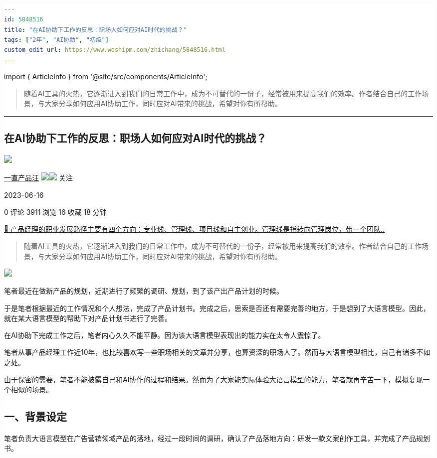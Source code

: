 ```yaml
---
id: 5848516
title: "在AI协助下工作的反思：职场人如何应对AI时代的挑战？"
tags: ["2年", "AI协助", "初级"]
custom_edit_url: https://www.woshipm.com/zhichang/5848516.html
---
```

import { ArticleInfo } from '@site/src/components/ArticleInfo';

<ArticleInfo
    author="一直产品汪"
    authorLink="https://www.woshipm.com/u/1318360"
    published="2023-06-16"
    views={3911}
    comments={0}
    collects={16}
/>

> 随着AI工具的火热，它逐渐进入到我们的日常工作中，成为不可替代的一份子，经常被用来提高我们的效率。作者结合自己的工作场景，与大家分享如何应用AI协助工作，同时应对AI带来的挑战，希望对你有所帮助。

---

## 在AI协助下工作的反思：职场人如何应对AI时代的挑战？

[![](https://image.woshipm.com/wp-files/2021/08/e2SSsbWDkrxLRHTo0nls.jpg!/both/72x72)](https://www.woshipm.com/u/1318360)

[一直产品汪](https://www.woshipm.com/u/1318360) ![](https://static.woshipm.com/tag/1121_1@2x.png)![](https://static.woshipm.com/tag/2404_1@2x.png) 关注

2023-06-16

0 评论 3911 浏览 16 收藏 18 分钟

[🔗 产品经理的职业发展路径主要有四个方向：专业线、管理线、项目线和自主创业。管理线是指转向管理岗位，带一个团队..](https://ke.qidianla.com/courses/90pm)

> 随着AI工具的火热，它逐渐进入到我们的日常工作中，成为不可替代的一份子，经常被用来提高我们的效率。作者结合自己的工作场景，与大家分享如何应用AI协助工作，同时应对AI带来的挑战，希望对你有所帮助。

![](https://image.woshipm.com/2023/04/14/703bdc46-da9e-11ed-9b82-00163e0b5ff3.png)

笔者最近在做新产品的规划，近期进行了频繁的调研、规划，到了该产出产品计划的时候。

于是笔者根据最近的工作情况和个人想法，完成了产品计划书。完成之后，思索是否还有需要完善的地方，于是想到了大语言模型。因此，就在某大语言模型的帮助下对产品计划书进行了完善。

在AI协助下完成工作之后，笔者内心久久不能平静。因为该大语言模型表现出的能力实在太令人震惊了。

笔者从事产品经理工作近10年，也比较喜欢写一些职场相关的文章并分享，也算资深的职场人了。然而与大语言模型相比，自己有诸多不如之处。

由于保密的需要，笔者不能披露自己和AI协作的过程和结果。然而为了大家能实际体验大语言模型的能力，笔者就再辛苦一下，模拟复现一个相似的场景。

## 一、背景设定

笔者负责大语言模型在广告营销领域产品的落地，经过一段时间的调研，确认了产品落地方向：研发一款文案创作工具，并完成了产品规划书。
